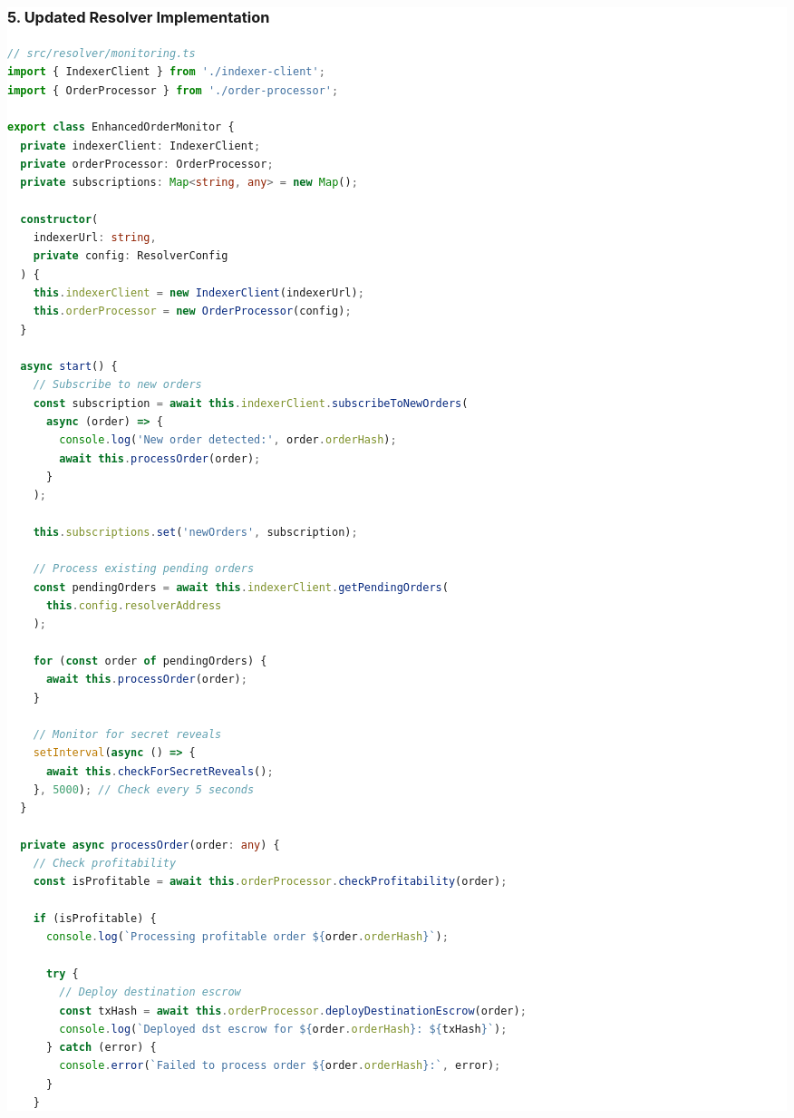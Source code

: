 ```typescript
```

### 5. Updated Resolver Implementation

```typescript
// src/resolver/monitoring.ts
import { IndexerClient } from './indexer-client';
import { OrderProcessor } from './order-processor';

export class EnhancedOrderMonitor {
  private indexerClient: IndexerClient;
  private orderProcessor: OrderProcessor;
  private subscriptions: Map<string, any> = new Map();
  
  constructor(
    indexerUrl: string,
    private config: ResolverConfig
  ) {
    this.indexerClient = new IndexerClient(indexerUrl);
    this.orderProcessor = new OrderProcessor(config);
  }
  
  async start() {
    // Subscribe to new orders
    const subscription = await this.indexerClient.subscribeToNewOrders(
      async (order) => {
        console.log('New order detected:', order.orderHash);
        await this.processOrder(order);
      }
    );
    
    this.subscriptions.set('newOrders', subscription);
    
    // Process existing pending orders
    const pendingOrders = await this.indexerClient.getPendingOrders(
      this.config.resolverAddress
    );
    
    for (const order of pendingOrders) {
      await this.processOrder(order);
    }
    
    // Monitor for secret reveals
    setInterval(async () => {
      await this.checkForSecretReveals();
    }, 5000); // Check every 5 seconds
  }
  
  private async processOrder(order: any) {
    // Check profitability
    const isProfitable = await this.orderProcessor.checkProfitability(order);
    
    if (isProfitable) {
      console.log(`Processing profitable order ${order.orderHash}`);
      
      try {
        // Deploy destination escrow
        const txHash = await this.orderProcessor.deployDestinationEscrow(order);
        console.log(`Deployed dst escrow for ${order.orderHash}: ${txHash}`);
      } catch (error) {
        console.error(`Failed to process order ${order.orderHash}:`, error);
      }
    }
```